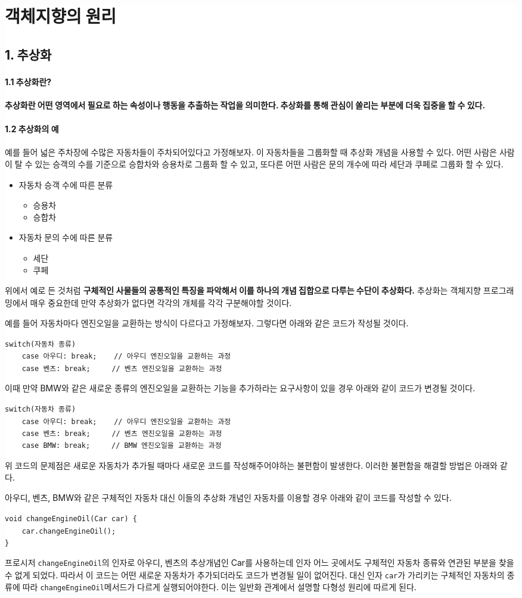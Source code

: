 # 객체지향의 원리

## 1. 추상화

#### 1.1 추상화란?

**추상화란 어떤 영역에서 필요로 하는 속성이나 행동을 추출하는 작업을 의미한다. 추상화를 통해 관심이 쏠리는 부분에 더욱 집중을 할 수 있다.**

#### 1.2 추상화의 예

예를 들어 넓은 주차장에 수많은 자동차들이 주차되어있다고 가정해보자. 이 자동차들을 그룹화할 때 추상화 개념을 사용할 수 있다.
어떤 사람은 사람이 탈 수 있는 승객의 수를 기준으로 승합차와 승용차로 그룹화 할 수 있고, 또다른 어떤 사람은 문의 개수에 따라 세단과 쿠페로 그룹화 할 수 있다.

- 자동차 승객 수에 따른 분류
    - 승용차
    - 승합차
    
- 자동차 문의 수에 따른 분류
    - 세단
    - 쿠페
    
위에서 예로 든 것처럼 **구체적인 사물들의 공통적인 특징을 파악해서 이를 하나의 개념 집합으로 다루는 수단이 추상화다.**
추상화는 객체지향 프로그래밍에서 매우 중요한데 만약 추상화가 없다면 각각의 개체를 각각 구분해야할 것이다. 

예를 들어 자동차마다 엔진오일을 교환하는 방식이 다르다고 가정해보자. 그렇다면 아래와 같은 코드가 작성될 것이다.

```
switch(자동차 종류)
    case 아우디: break;    // 아우디 엔진오일을 교환하는 과정
    case 벤츠: break;     // 벤츠 엔진오일을 교환하는 과정
```

이때 만약 BMW와 같은 새로운 종류의 엔진오일을 교환하는 기능을 추가하라는 요구사항이 있을 경우 아래와 같이 코드가 변경될 것이다.

```
switch(자동차 종류)
    case 아우디: break;    // 아우디 엔진오일을 교환하는 과정
    case 벤츠: break;     // 벤츠 엔진오일을 교환하는 과정
    case BMW: break;     // BMW 엔진오일을 교환하는 과정
```

위 코드의 문제점은 새로운 자동차가 추가될 때마다 새로운 코드를 작성해주어야하는 불편함이 발생한다. 이러한 불편함을 해결할 방법은 아래와 같다.

아우디, 벤츠, BMW와 같은 구체적인 자동차 대신 이들의 추상화 개념인 자동차를 이용할 경우 아래와 같이 코드를 작성할 수 있다.

```
void changeEngineOil(Car car) {
    car.changeEngineOil();
}
```


프로시저 `changeEngineOil`의 인자로 아우디, 벤츠의 추상개념인 Car를 사용하는데 인자 어느 곳에서도 구체적인 자동차 종류와 연관된 부분을 찾을 수 없게 되었다.
따라서 이 코드는 어떤 새로운 자동차가 추가되더라도 코드가 변경될 일이 없어진다. 
대신 인자 `car`가 가리키는 구체적인 자동차의 종류에 따라 `changeEngineOil`메서드가 다르게 실행되어야한다. 이는 일반화 관계에서 설명할 다형성 원리에 따르게 된다.
